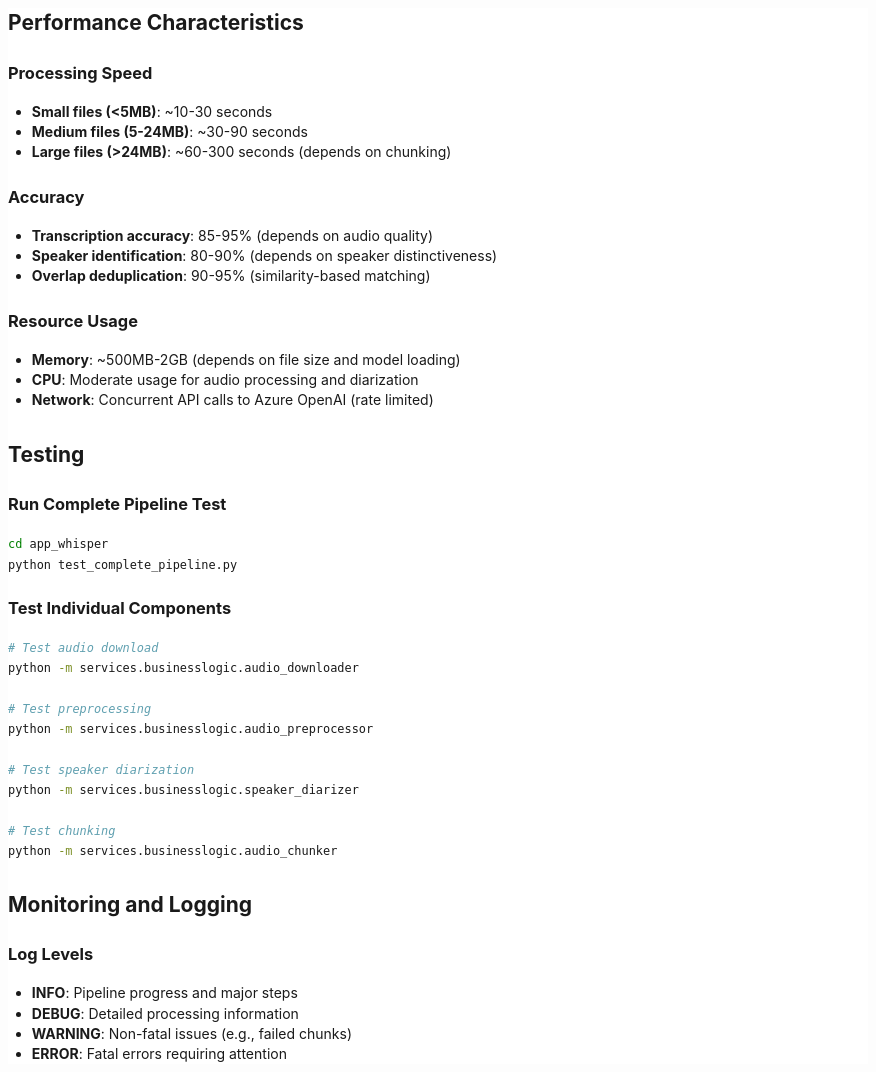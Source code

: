 ## Performance Characteristics

### Processing Speed
- **Small files (<5MB)**: ~10-30 seconds
- **Medium files (5-24MB)**: ~30-90 seconds  
- **Large files (>24MB)**: ~60-300 seconds (depends on chunking)

### Accuracy
- **Transcription accuracy**: 85-95% (depends on audio quality)
- **Speaker identification**: 80-90% (depends on speaker distinctiveness)
- **Overlap deduplication**: 90-95% (similarity-based matching)

### Resource Usage
- **Memory**: ~500MB-2GB (depends on file size and model loading)
- **CPU**: Moderate usage for audio processing and diarization
- **Network**: Concurrent API calls to Azure OpenAI (rate limited)

## Testing

### Run Complete Pipeline Test
```bash
cd app_whisper
python test_complete_pipeline.py
```

### Test Individual Components
```bash
# Test audio download
python -m services.businesslogic.audio_downloader

# Test preprocessing
python -m services.businesslogic.audio_preprocessor

# Test speaker diarization
python -m services.businesslogic.speaker_diarizer

# Test chunking
python -m services.businesslogic.audio_chunker
```

## Monitoring and Logging

### Log Levels
- **INFO**: Pipeline progress and major steps
- **DEBUG**: Detailed processing information
- **WARNING**: Non-fatal issues (e.g., failed chunks)
- **ERROR**: Fatal errors requiring attention
